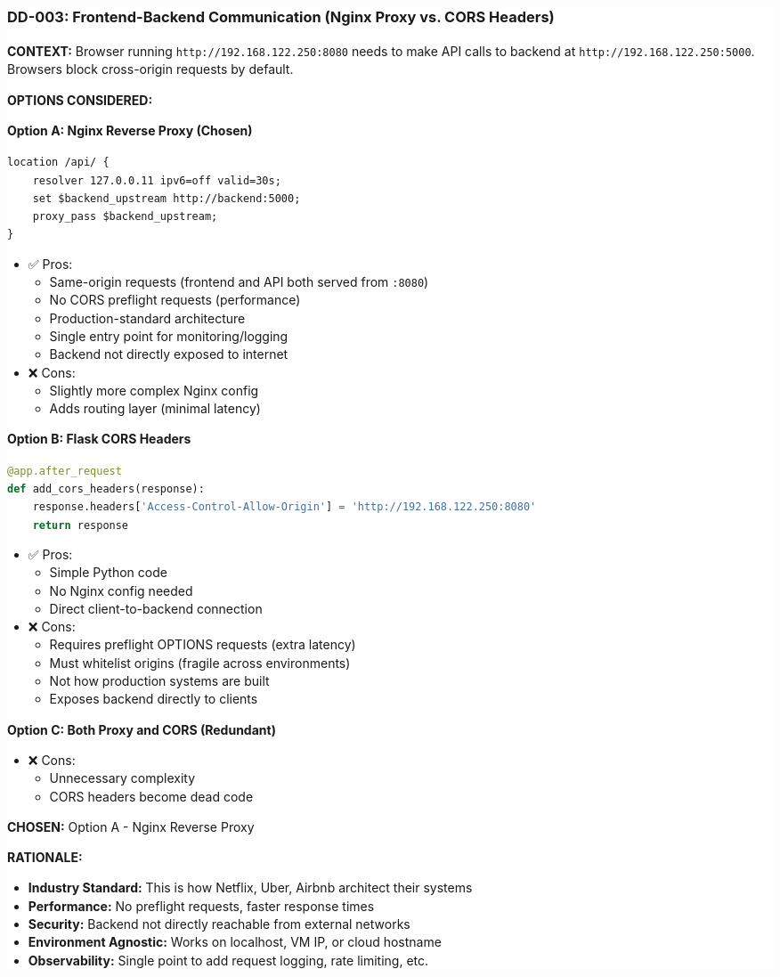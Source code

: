 ### DD-003: Frontend-Backend Communication (Nginx Proxy vs. CORS Headers)

**CONTEXT:**
Browser running `http://192.168.122.250:8080` needs to make API calls to backend at `http://192.168.122.250:5000`. Browsers block cross-origin requests by default.

**OPTIONS CONSIDERED:**

**Option A: Nginx Reverse Proxy (Chosen)**
```nginx
location /api/ {
    resolver 127.0.0.11 ipv6=off valid=30s;
    set $backend_upstream http://backend:5000;
    proxy_pass $backend_upstream;
}
```
- ✅ Pros:
  - Same-origin requests (frontend and API both served from `:8080`)
  - No CORS preflight requests (performance)
  - Production-standard architecture
  - Single entry point for monitoring/logging
  - Backend not directly exposed to internet
- ❌ Cons:
  - Slightly more complex Nginx config
  - Adds routing layer (minimal latency)

**Option B: Flask CORS Headers**
```python
@app.after_request
def add_cors_headers(response):
    response.headers['Access-Control-Allow-Origin'] = 'http://192.168.122.250:8080'
    return response
```
- ✅ Pros:
  - Simple Python code
  - No Nginx config needed
  - Direct client-to-backend connection
- ❌ Cons:
  - Requires preflight OPTIONS requests (extra latency)
  - Must whitelist origins (fragile across environments)
  - Not how production systems are built
  - Exposes backend directly to clients

**Option C: Both Proxy and CORS (Redundant)**
- ❌ Cons:
  - Unnecessary complexity
  - CORS headers become dead code

**CHOSEN:** Option A - Nginx Reverse Proxy

**RATIONALE:**
- **Industry Standard:** This is how Netflix, Uber, Airbnb architect their systems
- **Performance:** No preflight requests, faster response times
- **Security:** Backend not directly reachable from external networks
- **Environment Agnostic:** Works on localhost, VM IP, or cloud hostname
- **Observability:** Single point to add request logging, rate limiting, etc.
